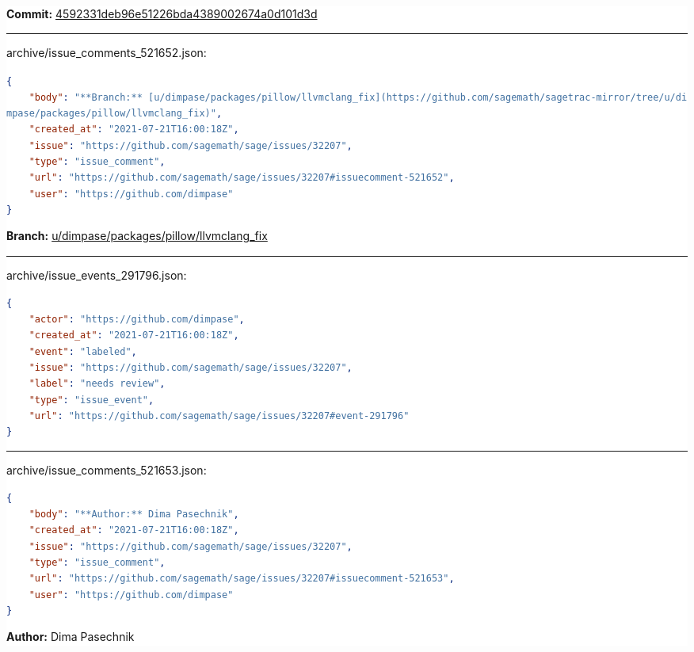 **Commit:** [4592331deb96e51226bda4389002674a0d101d3d](https://github.com/sagemath/sagetrac-mirror/commit/4592331deb96e51226bda4389002674a0d101d3d)



---

archive/issue_comments_521652.json:
```json
{
    "body": "**Branch:** [u/dimpase/packages/pillow/llvmclang_fix](https://github.com/sagemath/sagetrac-mirror/tree/u/dimpase/packages/pillow/llvmclang_fix)",
    "created_at": "2021-07-21T16:00:18Z",
    "issue": "https://github.com/sagemath/sage/issues/32207",
    "type": "issue_comment",
    "url": "https://github.com/sagemath/sage/issues/32207#issuecomment-521652",
    "user": "https://github.com/dimpase"
}
```

**Branch:** [u/dimpase/packages/pillow/llvmclang_fix](https://github.com/sagemath/sagetrac-mirror/tree/u/dimpase/packages/pillow/llvmclang_fix)



---

archive/issue_events_291796.json:
```json
{
    "actor": "https://github.com/dimpase",
    "created_at": "2021-07-21T16:00:18Z",
    "event": "labeled",
    "issue": "https://github.com/sagemath/sage/issues/32207",
    "label": "needs review",
    "type": "issue_event",
    "url": "https://github.com/sagemath/sage/issues/32207#event-291796"
}
```



---

archive/issue_comments_521653.json:
```json
{
    "body": "**Author:** Dima Pasechnik",
    "created_at": "2021-07-21T16:00:18Z",
    "issue": "https://github.com/sagemath/sage/issues/32207",
    "type": "issue_comment",
    "url": "https://github.com/sagemath/sage/issues/32207#issuecomment-521653",
    "user": "https://github.com/dimpase"
}
```

**Author:** Dima Pasechnik
